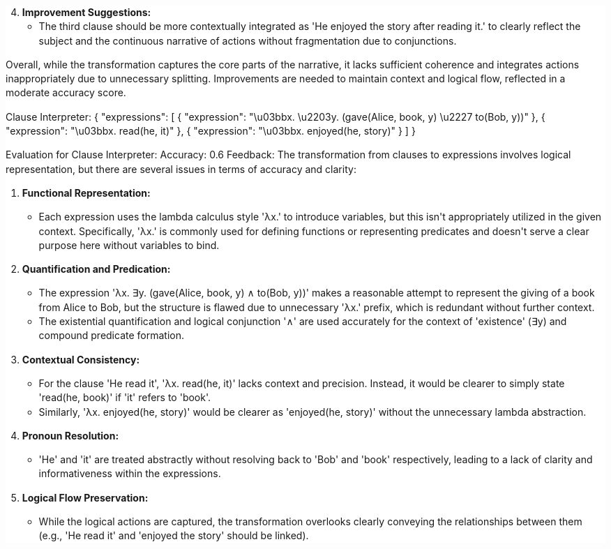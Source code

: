 4. **Improvement Suggestions:**
   - The third clause should be more contextually integrated as 'He enjoyed the story after reading it.' to clearly reflect the subject and the continuous narrative of actions without fragmentation due to conjunctions.

Overall, while the transformation captures the core parts of the narrative, it lacks sufficient coherence and integrates actions inappropriately due to unnecessary splitting. Improvements are needed to maintain context and logical flow, reflected in a moderate accuracy score.

Clause Interpreter:
{
  "expressions": [
    {
      "expression": "\u03bbx. \u2203y. (gave(Alice, book, y) \u2227 to(Bob, y))"
    },
    {
      "expression": "\u03bbx. read(he, it)"
    },
    {
      "expression": "\u03bbx. enjoyed(he, story)"
    }
  ]
}

Evaluation for Clause Interpreter:
Accuracy: 0.6
Feedback: The transformation from clauses to expressions involves logical representation, but there are several issues in terms of accuracy and clarity:

1. **Functional Representation:**
   - Each expression uses the lambda calculus style 'λx.' to introduce variables, but this isn't appropriately utilized in the given context. Specifically, 'λx.' is commonly used for defining functions or representing predicates and doesn't serve a clear purpose here without variables to bind.

2. **Quantification and Predication:**
   - The expression 'λx. ∃y. (gave(Alice, book, y) ∧ to(Bob, y))' makes a reasonable attempt to represent the giving of a book from Alice to Bob, but the structure is flawed due to unnecessary 'λx.' prefix, which is redundant without further context.
   - The existential quantification and logical conjunction '∧' are used accurately for the context of 'existence' (∃y) and compound predicate formation.

3. **Contextual Consistency:**
   - For the clause 'He read it', 'λx. read(he, it)' lacks context and precision. Instead, it would be clearer to simply state 'read(he, book)' if 'it' refers to 'book'.
   - Similarly, 'λx. enjoyed(he, story)' would be clearer as 'enjoyed(he, story)' without the unnecessary lambda abstraction.

4. **Pronoun Resolution:**
   - 'He' and 'it' are treated abstractly without resolving back to 'Bob' and 'book' respectively, leading to a lack of clarity and informativeness within the expressions.

5. **Logical Flow Preservation:**
   - While the logical actions are captured, the transformation overlooks clearly conveying the relationships between them (e.g., 'He read it' and 'enjoyed the story' should be linked).
